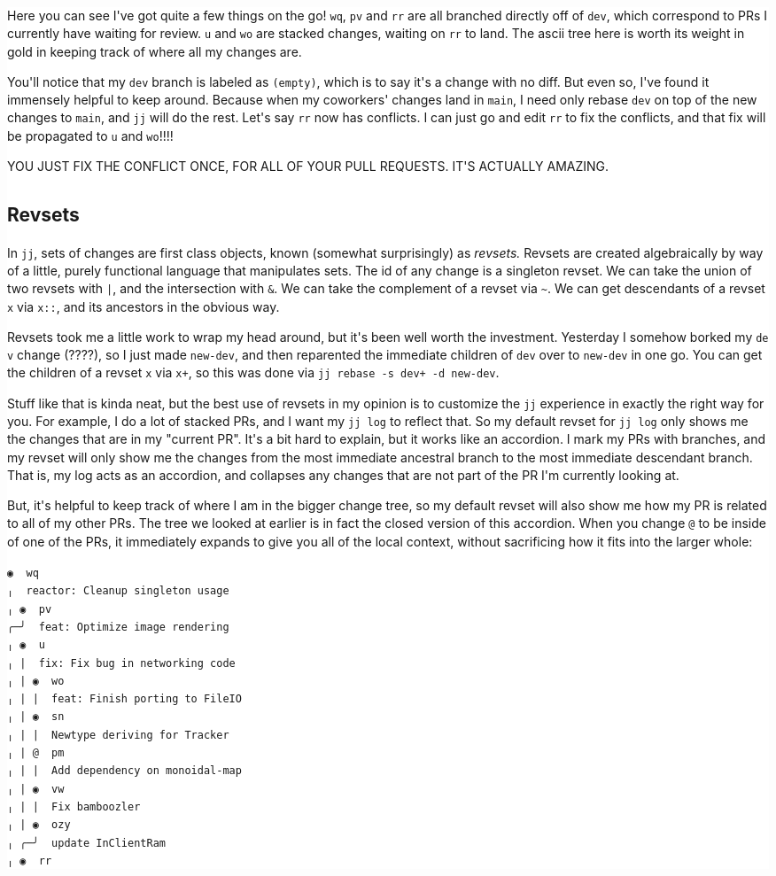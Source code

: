 Here you can see I've got quite a few things on the go! `wq`, `pv` and `rr` are
all branched directly off of `dev`, which correspond to PRs I currently have
waiting for review. `u` and `wo` are stacked changes, waiting on `rr` to land.
The ascii tree here is worth its weight in gold in keeping track of where all my
changes are.

You'll notice that my `dev` branch is labeled as `(empty)`, which is to say it's
a change with no diff. But even so, I've found it immensely helpful to keep
around. Because when my coworkers' changes land in `main`, I need only rebase
`dev` on top of the new changes to `main`, and `jj` will do the rest. Let's say
`rr` now has conflicts. I can just go and edit `rr` to fix the conflicts, and
that fix will be propagated to `u` and `wo`!!!!

YOU JUST FIX THE CONFLICT ONCE, FOR ALL OF YOUR PULL REQUESTS. IT'S ACTUALLY
AMAZING.


## Revsets

In `jj`, sets of changes are first class objects, known (somewhat surprisingly)
as *revsets.* Revsets are created algebraically by way of a little, purely
functional language that manipulates sets. The id of any change is a singleton
revset. We can take the union of two revsets with `|`, and the intersection with
`&`. We can take the complement of a revset via `~`. We can get descendants of
a revset `x` via `x::`, and its ancestors in the obvious way.

Revsets took me a little work to wrap my head around, but it's been well worth
the investment. Yesterday I somehow borked my `dev` change (????), so I just made
`new-dev`, and then reparented the immediate children of `dev` over to `new-dev`
in one go. You can get the children of a revset `x` via `x+`, so this was done
via `jj rebase -s dev+ -d new-dev`.

Stuff like that is kinda neat, but the best use of revsets in my opinion is to
customize the `jj` experience in exactly the right way for you. For example, I
do a lot of stacked PRs, and I want my `jj log` to reflect that. So my default
revset for `jj log` only shows me the changes that are in my "current PR". It's
a bit hard to explain, but it works like an accordion. I mark my PRs with
branches, and my revset will only show me the changes from the most immediate
ancestral branch to the most immediate descendant branch. That is, my log acts
as an accordion, and collapses any changes that are not part of the PR I'm
currently looking at.

But, it's helpful to keep track of where I am in the bigger change tree, so my
default revset will also show me how my PR is related to all of my other PRs.
The tree we looked at earlier is in fact the closed version of this accordion.
When you change `@` to be inside of one of the PRs, it immediately expands to
give you all of the local context, without sacrificing how it fits into the
larger whole:

```
◉  wq
╷  reactor: Cleanup singleton usage
╷ ◉  pv
╭─╯  feat: Optimize image rendering
╷ ◉  u
╷ |  fix: Fix bug in networking code
╷ | ◉  wo
╷ | |  feat: Finish porting to FileIO
╷ | ◉  sn
╷ | |  Newtype deriving for Tracker
╷ | @  pm
╷ | |  Add dependency on monoidal-map
╷ | ◉  vw
╷ | |  Fix bamboozler
╷ | ◉  ozy
╷ ╭─╯  update InClientRam
╷ ◉  rr
```
